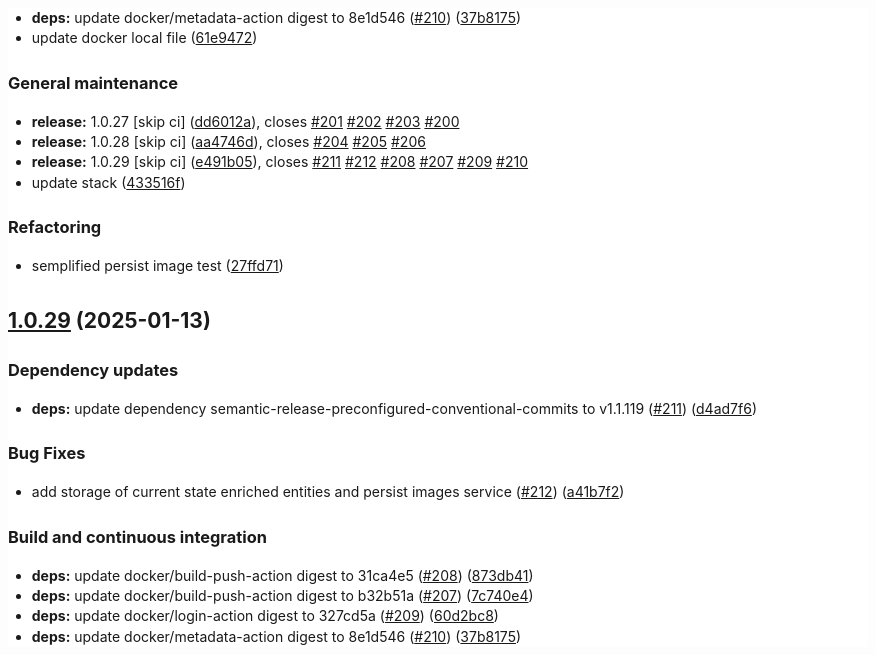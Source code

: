 * **deps:** update docker/metadata-action digest to 8e1d546 ([#210](https://github.com/alexbaiardi/docker-fiware-ext/issues/210)) ([37b8175](https://github.com/alexbaiardi/docker-fiware-ext/commit/37b8175ebc6798b3253509ecb6eb4956c3ec2088))
* update docker local file ([61e9472](https://github.com/alexbaiardi/docker-fiware-ext/commit/61e94728b44c2035cd297f408601ede1fd902e09))

### General maintenance

* **release:** 1.0.27 [skip ci] ([dd6012a](https://github.com/alexbaiardi/docker-fiware-ext/commit/dd6012a937bc53cddd8108b9cb0ff00125e267cf)), closes [#201](https://github.com/alexbaiardi/docker-fiware-ext/issues/201) [#202](https://github.com/alexbaiardi/docker-fiware-ext/issues/202) [#203](https://github.com/alexbaiardi/docker-fiware-ext/issues/203) [#200](https://github.com/alexbaiardi/docker-fiware-ext/issues/200)
* **release:** 1.0.28 [skip ci] ([aa4746d](https://github.com/alexbaiardi/docker-fiware-ext/commit/aa4746df19a1b84e7f45d56aa35200c7fbce5dca)), closes [#204](https://github.com/alexbaiardi/docker-fiware-ext/issues/204) [#205](https://github.com/alexbaiardi/docker-fiware-ext/issues/205) [#206](https://github.com/alexbaiardi/docker-fiware-ext/issues/206)
* **release:** 1.0.29 [skip ci] ([e491b05](https://github.com/alexbaiardi/docker-fiware-ext/commit/e491b05e8b23d4b1e712ac0e771dca6130c0da11)), closes [#211](https://github.com/alexbaiardi/docker-fiware-ext/issues/211) [#212](https://github.com/alexbaiardi/docker-fiware-ext/issues/212) [#208](https://github.com/alexbaiardi/docker-fiware-ext/issues/208) [#207](https://github.com/alexbaiardi/docker-fiware-ext/issues/207) [#209](https://github.com/alexbaiardi/docker-fiware-ext/issues/209) [#210](https://github.com/alexbaiardi/docker-fiware-ext/issues/210)
* update stack ([433516f](https://github.com/alexbaiardi/docker-fiware-ext/commit/433516fa78086208ee5bd68539bd82234d07a9af))

### Refactoring

* semplified persist image test ([27ffd71](https://github.com/alexbaiardi/docker-fiware-ext/commit/27ffd719f5500e3fee73c8277a5121799d5743fe))

## [1.0.29](https://github.com/w4bo/docker-fiware-ext/compare/1.0.28...1.0.29) (2025-01-13)

### Dependency updates

* **deps:** update dependency semantic-release-preconfigured-conventional-commits to v1.1.119 ([#211](https://github.com/w4bo/docker-fiware-ext/issues/211)) ([d4ad7f6](https://github.com/w4bo/docker-fiware-ext/commit/d4ad7f6b2247e4bfcec4d568451c291dfb490ba0))

### Bug Fixes

* add storage of current state enriched entities and persist images service ([#212](https://github.com/w4bo/docker-fiware-ext/issues/212)) ([a41b7f2](https://github.com/w4bo/docker-fiware-ext/commit/a41b7f23adb2032c502a902d4ec71f30b3a5e2cb))

### Build and continuous integration

* **deps:** update docker/build-push-action digest to 31ca4e5 ([#208](https://github.com/w4bo/docker-fiware-ext/issues/208)) ([873db41](https://github.com/w4bo/docker-fiware-ext/commit/873db41e4b1bb4569913f9c15772ea5b7f7c7041))
* **deps:** update docker/build-push-action digest to b32b51a ([#207](https://github.com/w4bo/docker-fiware-ext/issues/207)) ([7c740e4](https://github.com/w4bo/docker-fiware-ext/commit/7c740e4dd39119a98993ade551b20dcb851d48eb))
* **deps:** update docker/login-action digest to 327cd5a ([#209](https://github.com/w4bo/docker-fiware-ext/issues/209)) ([60d2bc8](https://github.com/w4bo/docker-fiware-ext/commit/60d2bc8d9fa035fd4b076b4fc3cc2da70ed6c7f8))
* **deps:** update docker/metadata-action digest to 8e1d546 ([#210](https://github.com/w4bo/docker-fiware-ext/issues/210)) ([37b8175](https://github.com/w4bo/docker-fiware-ext/commit/37b8175ebc6798b3253509ecb6eb4956c3ec2088))
